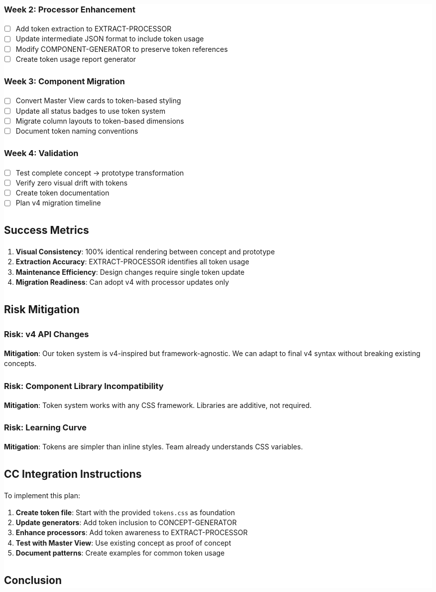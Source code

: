 ### Week 2: Processor Enhancement  
- [ ] Add token extraction to EXTRACT-PROCESSOR
- [ ] Update intermediate JSON format to include token usage
- [ ] Modify COMPONENT-GENERATOR to preserve token references
- [ ] Create token usage report generator

### Week 3: Component Migration
- [ ] Convert Master View cards to token-based styling
- [ ] Update all status badges to use token system
- [ ] Migrate column layouts to token-based dimensions
- [ ] Document token naming conventions

### Week 4: Validation
- [ ] Test complete concept → prototype transformation
- [ ] Verify zero visual drift with tokens
- [ ] Create token documentation
- [ ] Plan v4 migration timeline

## Success Metrics

1. **Visual Consistency**: 100% identical rendering between concept and prototype
2. **Extraction Accuracy**: EXTRACT-PROCESSOR identifies all token usage
3. **Maintenance Efficiency**: Design changes require single token update
4. **Migration Readiness**: Can adopt v4 with processor updates only

## Risk Mitigation

### Risk: v4 API Changes
**Mitigation**: Our token system is v4-inspired but framework-agnostic. We can adapt to final v4 syntax without breaking existing concepts.

### Risk: Component Library Incompatibility
**Mitigation**: Token system works with any CSS framework. Libraries are additive, not required.

### Risk: Learning Curve
**Mitigation**: Tokens are simpler than inline styles. Team already understands CSS variables.

## CC Integration Instructions

To implement this plan:

1. **Create token file**: Start with the provided `tokens.css` as foundation
2. **Update generators**: Add token inclusion to CONCEPT-GENERATOR
3. **Enhance processors**: Add token awareness to EXTRACT-PROCESSOR
4. **Test with Master View**: Use existing concept as proof of concept
5. **Document patterns**: Create examples for common token usage

## Conclusion
